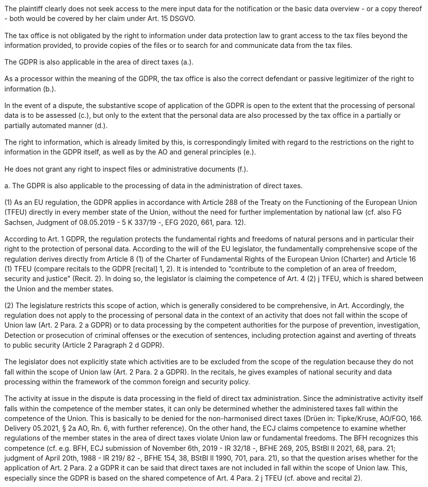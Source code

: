 The plaintiff clearly does not seek access to the mere input data for the notification or the basic data overview - or a copy thereof - both would be covered by her claim under Art. 15 DSGVO.

The tax office is not obligated by the right to information under data protection law to grant access to the tax files beyond the information provided, to provide copies of the files or to search for and communicate data from the tax files.

The GDPR is also applicable in the area of direct taxes (a.).

As a processor within the meaning of the GDPR, the tax office is also the correct defendant or passive legitimizer of the right to information (b.).

In the event of a dispute, the substantive scope of application of the GDPR is open to the extent that the processing of personal data is to be assessed (c.), but only to the extent that the personal data are also processed by the tax office in a partially or partially automated manner (d.).

The right to information, which is already limited by this, is correspondingly limited with regard to the restrictions on the right to information in the GDPR itself, as well as by the AO and general principles (e.).

He does not grant any right to inspect files or administrative documents (f.).

a. The GDPR is also applicable to the processing of data in the administration of direct taxes.

(1) As an EU regulation, the GDPR applies in accordance with Article 288 of the Treaty on the Functioning of the European Union (TFEU) directly in every member state of the Union, without the need for further implementation by national law (cf. also FG Sachsen, Judgment of 08.05.2019 - 5 K 337/19 -, EFG 2020, 661, para. 12).

According to Art. 1 GDPR, the regulation protects the fundamental rights and freedoms of natural persons and in particular their right to the protection of personal data. According to the will of the EU legislator, the fundamentally comprehensive scope of the regulation derives directly from Article 8 (1) of the Charter of Fundamental Rights of the European Union (Charter) and Article 16 (1) TFEU (compare recitals to the GDPR \[recital\] 1, 2). It is intended to “contribute to the completion of an area of freedom, security and justice” (Recit. 2). In doing so, the legislator is claiming the competence of Art. 4 (2) j TFEU, which is shared between the Union and the member states.

(2) The legislature restricts this scope of action, which is generally considered to be comprehensive, in Art. Accordingly, the regulation does not apply to the processing of personal data in the context of an activity that does not fall within the scope of Union law (Art. 2 Para. 2 a GDPR) or to data processing by the competent authorities for the purpose of prevention, investigation, Detection or prosecution of criminal offenses or the execution of sentences, including protection against and averting of threats to public security (Article 2 Paragraph 2 d GDPR).

The legislator does not explicitly state which activities are to be excluded from the scope of the regulation because they do not fall within the scope of Union law (Art. 2 Para. 2 a GDPR). In the recitals, he gives examples of national security and data processing within the framework of the common foreign and security policy.

The activity at issue in the dispute is data processing in the field of direct tax administration. Since the administrative activity itself falls within the competence of the member states, it can only be determined whether the administered taxes fall within the competence of the Union. This is basically to be denied for the non-harmonised direct taxes (Drüen in: Tipke/Kruse, AO/FGO, 166. Delivery 05.2021, § 2a AO, Rn. 6, with further reference). On the other hand, the ECJ claims competence to examine whether regulations of the member states in the area of direct taxes violate Union law or fundamental freedoms. The BFH recognizes this competence (cf. e.g. BFH, ECJ submission of November 6th, 2019 - IR 32/18 -, BFHE 269, 205, BStBl II 2021, 68, para. 21; judgment of April 20th, 1988 - IR 219/ 82 -, BFHE 154, 38, BStBl II 1990, 701, para. 21), so that the question arises whether for the application of Art. 2 Para. 2 a GDPR it can be said that direct taxes are not included in fall within the scope of Union law. This, especially since the GDPR is based on the shared competence of Art. 4 Para. 2 j TFEU (cf. above and recital 2).
